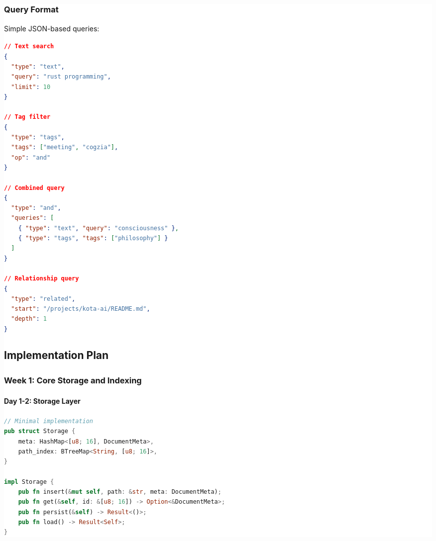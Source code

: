### Query Format

Simple JSON-based queries:

```json
// Text search
{
  "type": "text",
  "query": "rust programming",
  "limit": 10
}

// Tag filter
{
  "type": "tags",
  "tags": ["meeting", "cogzia"],
  "op": "and"
}

// Combined query
{
  "type": "and",
  "queries": [
    { "type": "text", "query": "consciousness" },
    { "type": "tags", "tags": ["philosophy"] }
  ]
}

// Relationship query
{
  "type": "related",
  "start": "/projects/kota-ai/README.md",
  "depth": 1
}
```

## Implementation Plan

### Week 1: Core Storage and Indexing

#### Day 1-2: Storage Layer
```rust
// Minimal implementation
pub struct Storage {
    meta: HashMap<[u8; 16], DocumentMeta>,
    path_index: BTreeMap<String, [u8; 16]>,
}

impl Storage {
    pub fn insert(&mut self, path: &str, meta: DocumentMeta);
    pub fn get(&self, id: &[u8; 16]) -> Option<&DocumentMeta>;
    pub fn persist(&self) -> Result<()>;
    pub fn load() -> Result<Self>;
}
```
